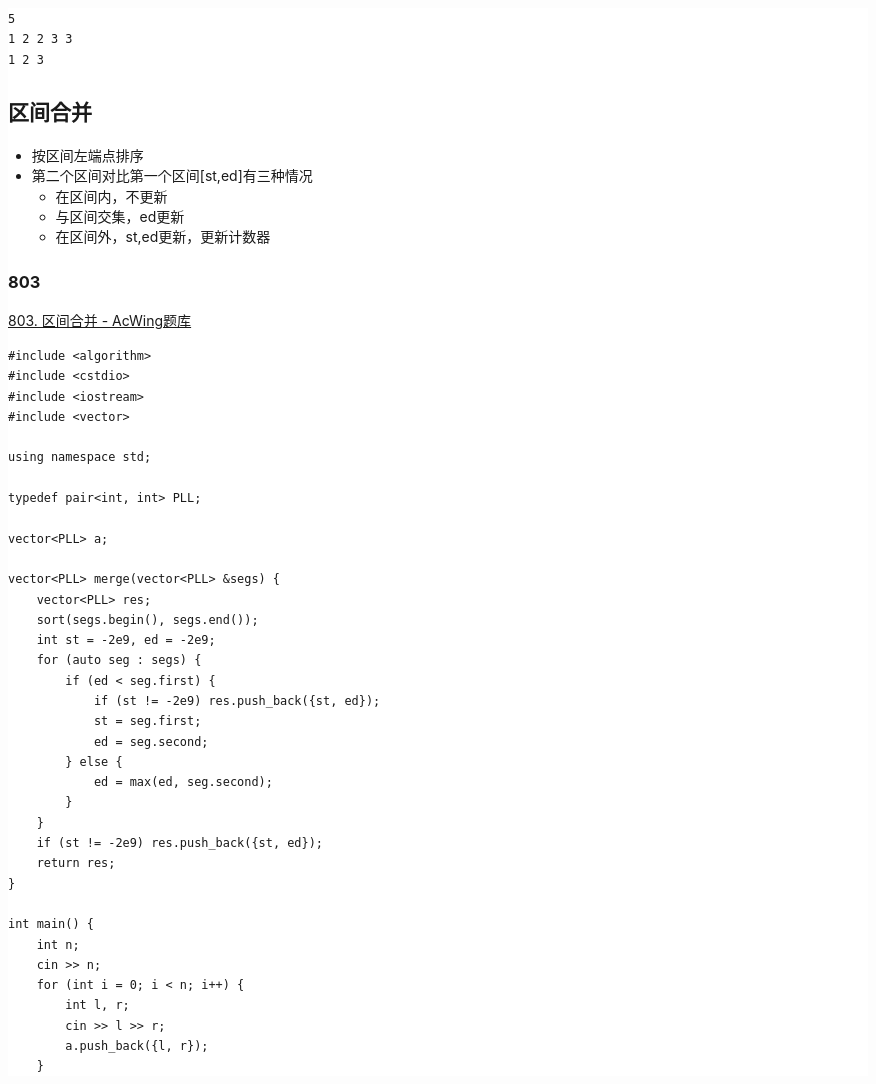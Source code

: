 
    5
    1 2 2 3 3
    1 2 3 
    

  

区间合并
----

*   按区间左端点排序
*   第二个区间对比第一个区间\[st,ed\]有三种情况
    *   在区间内，不更新
    *   与区间交集，ed更新
    *   在区间外，st,ed更新，更新计数器

### 803

[803\. 区间合并 - AcWing题库](https://www.acwing.com/problem/content/805/)

    #include <algorithm>
    #include <cstdio>
    #include <iostream>
    #include <vector>
    
    using namespace std;
    
    typedef pair<int, int> PLL;
    
    vector<PLL> a;
    
    vector<PLL> merge(vector<PLL> &segs) {
        vector<PLL> res;
        sort(segs.begin(), segs.end());
        int st = -2e9, ed = -2e9;
        for (auto seg : segs) {
            if (ed < seg.first) {
                if (st != -2e9) res.push_back({st, ed});
                st = seg.first;
                ed = seg.second;
            } else {
                ed = max(ed, seg.second);
            }
        }
        if (st != -2e9) res.push_back({st, ed});
        return res;
    }
    
    int main() {
        int n;
        cin >> n;
        for (int i = 0; i < n; i++) {
            int l, r;
            cin >> l >> r;
            a.push_back({l, r});
        }
    
